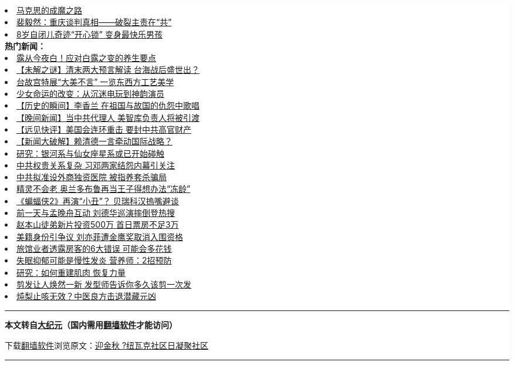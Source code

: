 <li><a href="https://github.com/1992513/djy/blob/master/gb/10/11/7/n3077476.md?dfh#1" target="_blank">马克思的成魔之路</a></li><li><a href="https://github.com/1992513/djy/blob/master/gb/18/4/20/n10319814.md#1" target="_blank">裴毅然：重庆谈判真相——破裂主责在“共”</a></li><li><a href="https://github.com/1992513/djy/blob/master/gb/18/8/2/n10610921.md#1" target="_blank">8岁自闭儿奇迹“开心锁” 变身最快乐男孩</a></li>
<strong>热门新闻：</strong>
<li><a href="https://github.com/1992513/djy/blob/master/gb/24/9/5/n14324783.md#1">露从今夜白！应对白露之变的养生要点</a></li>
<li><a href="https://github.com/1992513/djy/blob/master/gb/24/9/6/n14325647.md#1">【未解之谜】清末两大预言解读 台海战后盛世出？</a></li>
<li><a href="https://github.com/1992513/djy/blob/master/gb/24/9/7/n14325862.md#1">台故宫特展“大美不言” 一览东西方工艺美学</a></li>
<li><a href="https://github.com/1992513/djy/blob/master/gb/24/9/6/n14325686.md#1">少女命运的改变：从沉迷电玩到神韵演员</a></li>
<li><a href="https://github.com/1992513/djy/blob/master/gb/24/8/26/n14317882.md#1">【历史的瞬间】李香兰 在祖国与故国的仇怨中歌唱</a></li>
<li><a href="https://github.com/1992513/djy/blob/master/gb/24/9/10/n14327555.md#1">【晚间新闻】当中共代理人 美智库负责人将被引渡</a></li>
<li><a href="https://github.com/1992513/djy/blob/master/gb/24/9/10/n14327927.md#1">【远见快评】美国会连环重击 要封中共高官财产</a></li>
<li><a href="https://github.com/1992513/djy/blob/master/gb/24/9/10/n14327770.md#1">【新闻大破解】赖清德一言牵动国际战略？</a></li>
<li><a href="https://github.com/1992513/djy/blob/master/gb/24/9/9/n14326856.md#1">研究：银河系与仙女座星系或已开始碰触</a></li>
<li><a href="https://github.com/1992513/djy/blob/master/gb/24/9/9/n14326672.md#1">中共权贵关系复杂 习邓两家结怨内幕引关注</a></li>
<li><a href="https://github.com/1992513/djy/blob/master/gb/24/9/9/n14326647.md#1">中共拟准设外商独资医院 被指养套杀骗局</a></li>
<li><a href="https://github.com/1992513/djy/blob/master/gb/24/9/8/n14326262.md#1">精灵不会老 奥兰多布鲁再当王子得想办法“冻龄”</a></li>
<li><a href="https://github.com/1992513/djy/blob/master/gb/24/9/8/n14326334.md#1">《蝙蝠侠2》再演“小丑”？ 贝瑞科汉摀嘴避谈</a></li>
<li><a href="https://github.com/1992513/djy/blob/master/gb/24/9/9/n14327252.md#1">前一天与孟晚舟互动 刘德华巡演摔倒登热搜</a></li>
<li><a href="https://github.com/1992513/djy/blob/master/gb/24/9/9/n14327274.md#1">赵本山徒弟新片投资500万 首日票房不足3万</a></li>
<li><a href="https://github.com/1992513/djy/blob/master/gb/24/9/10/n14327835.md#1">美籍身份引争议 刘亦菲遭金鹰奖取消入围资格</a></li>
<li><a href="https://github.com/1992513/djy/blob/master/gb/24/9/8/n14326296.md#1">旅馆业者透露房客的6大错误 可能会多花钱</a></li>
<li><a href="https://github.com/1992513/djy/blob/master/gb/24/6/12/n14269272.md#1">失眠抑郁可能是慢性发炎 营养师：2招预防</a></li>
<li><a href="https://github.com/1992513/djy/blob/master/gb/24/9/6/n14325587.md#1">研究：如何重建肌肉 恢复力量</a></li>
<li><a href="https://github.com/1992513/djy/blob/master/gb/24/9/9/n14326686.md#1">剪发让人焕然一新 发型师告诉你多久该剪一次发</a></li>
<li><a href="https://github.com/1992513/djy/blob/master/gb/24/9/2/n14322310.md#1">炖梨止咳无效？中医良方击退潜藏元凶</a></li>
<hr>
<strong>本文转自<a href="https://www.epochtimes.com">大纪元</a>（国内需用<a href="https://github.com/1992513/www/blob/master/README.md#8">翻墙软件</a>才能访问）</strong><p>下载<a href="https://github.com/1992513/www/blob/master/README.md#8">翻墙软件</a>浏览原文：<a href="https://www.epochtimes.com/gb/24/9/17/n14332986.htm">迎金秋 ?纽瓦克社区日凝聚社区</a></p><hr>
